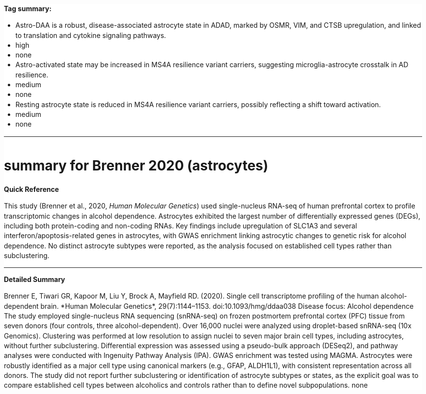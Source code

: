 
**Tag summary:**  
- <keyFinding priority='1'>Astro-DAA is a robust, disease-associated astrocyte state in ADAD, marked by OSMR, VIM, and CTSB upregulation, and linked to translation and cytokine signaling pathways.</keyFinding>
- <confidenceLevel>high</confidenceLevel>
- <contradictionFlag>none</contradictionFlag>
- <keyFinding priority='2'>Astro-activated state may be increased in MS4A resilience variant carriers, suggesting microglia-astrocyte crosstalk in AD resilience.</keyFinding>
- <confidenceLevel>medium</confidenceLevel>
- <contradictionFlag>none</contradictionFlag>
- <keyFinding priority='3'>Resting astrocyte state is reduced in MS4A resilience variant carriers, possibly reflecting a shift toward activation.</keyFinding>
- <confidenceLevel>medium</confidenceLevel>
- <contradictionFlag>none</contradictionFlag>

---

# summary for Brenner 2020 (astrocytes)

**Quick Reference**

This study (Brenner et al., 2020, *Human Molecular Genetics*) used single-nucleus RNA-seq of human prefrontal cortex to profile transcriptomic changes in alcohol dependence. Astrocytes exhibited the largest number of differentially expressed genes (DEGs), including both protein-coding and non-coding RNAs. Key findings include upregulation of SLC1A3 and several interferon/apoptosis-related genes in astrocytes, with GWAS enrichment linking astrocytic changes to genetic risk for alcohol dependence. No distinct astrocyte subtypes were reported, as the analysis focused on established cell types rather than subclustering.

---

**Detailed Summary**

<metadata>
Brenner E, Tiwari GR, Kapoor M, Liu Y, Brock A, Mayfield RD. (2020). Single cell transcriptome profiling of the human alcohol-dependent brain. *Human Molecular Genetics*, 29(7):1144–1153. doi:10.1093/hmg/ddaa038  
Disease focus: Alcohol dependence
</metadata>

<methods>
The study employed single-nucleus RNA sequencing (snRNA-seq) on frozen postmortem prefrontal cortex (PFC) tissue from seven donors (four controls, three alcohol-dependent). Over 16,000 nuclei were analyzed using droplet-based snRNA-seq (10x Genomics). Clustering was performed at low resolution to assign nuclei to seven major brain cell types, including astrocytes, without further subclustering. Differential expression was assessed using a pseudo-bulk approach (DESeq2), and pathway analyses were conducted with Ingenuity Pathway Analysis (IPA). GWAS enrichment was tested using MAGMA.
</methods>

<findings>
Astrocytes were robustly identified as a major cell type using canonical markers (e.g., GFAP, ALDH1L1), with consistent representation across all donors. The study did not report further subclustering or identification of astrocyte subtypes or states, as the explicit goal was to compare established cell types between alcoholics and controls rather than to define novel subpopulations. <contradictionFlag>none</contradictionFlag>
